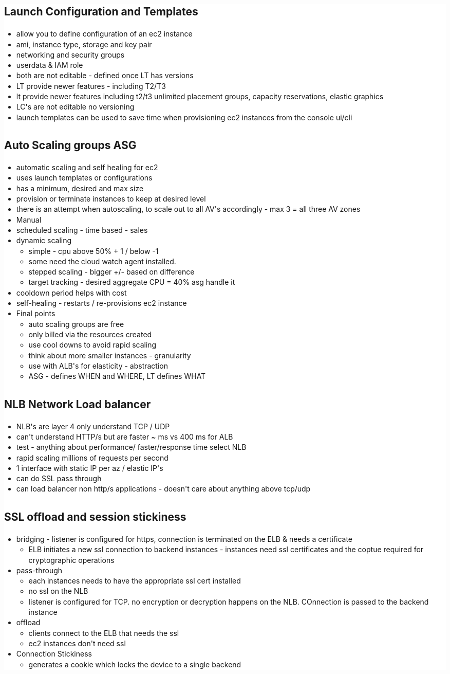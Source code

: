 ## Launch Configuration and Templates
- allow you to define configuration of an ec2 instance
- ami, instance type, storage and key pair
- networking and security groups
- userdata & IAM role
- both are not editable - defined once LT has versions
- LT provide newer features - including T2/T3
- lt provide newer features including t2/t3 unlimited placement groups, capacity reservations, elastic graphics
- LC's are not editable no versioning
- launch templates can be used to save time when provisioning ec2 instances from the console ui/cli

## Auto Scaling groups ASG
- automatic scaling and self healing for ec2
- uses launch templates or configurations
- has a minimum, desired and max size
- provision or terminate instances to keep at desired level
- there is an attempt when autoscaling, to scale out to all AV's accordingly - max 3 = all three AV zones
- Manual
- scheduled scaling - time based - sales
- dynamic scaling
    - simple - cpu above 50% + 1 / below -1
    - some need the cloud watch agent installed.
    - stepped scaling - bigger +/- based on difference
    - target tracking - desired aggregate CPU = 40% asg handle it
- cooldown period helps with cost
- self-healing - restarts / re-provisions ec2 instance
- Final points
    - auto scaling groups are free
    - only billed via the resources created
    - use cool downs to avoid rapid scaling
    - think about more smaller instances - granularity
    - use with ALB's for elasticity - abstraction
    - ASG - defines WHEN and WHERE, LT defines WHAT

## NLB Network Load balancer
- NLB's are layer 4 only understand TCP / UDP
- can't understand HTTP/s but are faster ~ ms vs 400 ms for ALB
- test - anything about performance/ faster/response time select NLB
- rapid scaling millions of requests per second
- 1 interface with static IP per az / elastic IP's
- can do SSL pass through
- can load balancer non http/s applications - doesn't care about anything above tcp/udp

## SSL offload and session stickiness
- bridging - listener is configured for https, connection is terminated on the ELB & needs a certificate
    - ELB initiates a new ssl connection to backend instances - instances need ssl certificates and the coptue required for cryptographic operations
- pass-through
    - each instances needs to have the appropriate ssl cert installed
    - no ssl on the NLB
    - listener is configured for TCP. no encryption or decryption happens on the NLB. COnnection is passed to the backend instance
- offload
    - clients connect to the ELB that needs the ssl
    - ec2 instances don't need ssl
- Connection Stickiness
    - generates a cookie which locks the device to a single backend